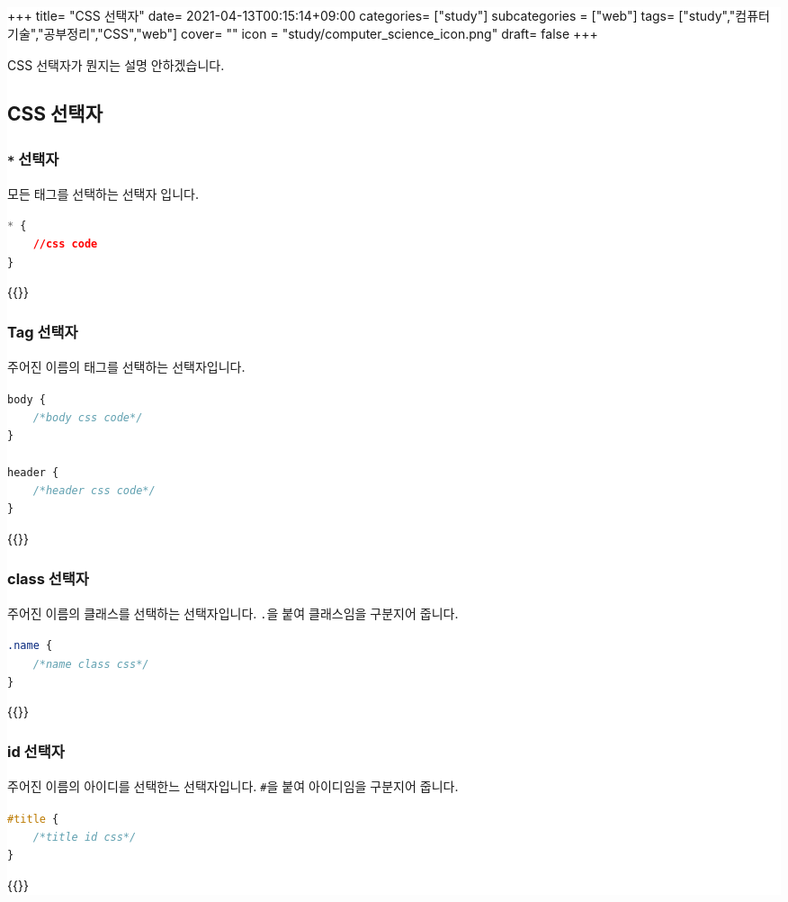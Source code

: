 +++
title= "CSS 선택자"
date= 2021-04-13T00:15:14+09:00
categories= ["study"]
subcategories = ["web"]
tags= ["study","컴퓨터 기술","공부정리","CSS","web"]
cover= ""
icon = "study/computer_science_icon.png"
draft= false
+++

CSS 선택자가 뭔지는 설명 안하겠습니다. 

## CSS 선택자

### `*` 선택자

모든 태그를 선택하는 선택자 입니다.
```css
* {
    //css code
}
```
{{<codepen id="BapVzKP">}}
### Tag 선택자

주어진 이름의 태그를 선택하는 선택자입니다.
```css
body {
    /*body css code*/
}

header {
    /*header css code*/
}
```
{{<codepen id="ExZRKrx">}}
### class 선택자

주어진 이름의 클래스를 선택하는 선택자입니다. `.`을 붙여 클래스임을 구분지어 줍니다.
```css
.name {
    /*name class css*/
}
```
{{<codepen id="jOyKrMJ">}}
### id 선택자

주어진 이름의 아이디를 선택한느 선택자입니다. `#`을 붙여 아이디임을 구분지어 줍니다.
```css
#title {
    /*title id css*/
}
```
{{<codepen id="WNRyxRP">}}
